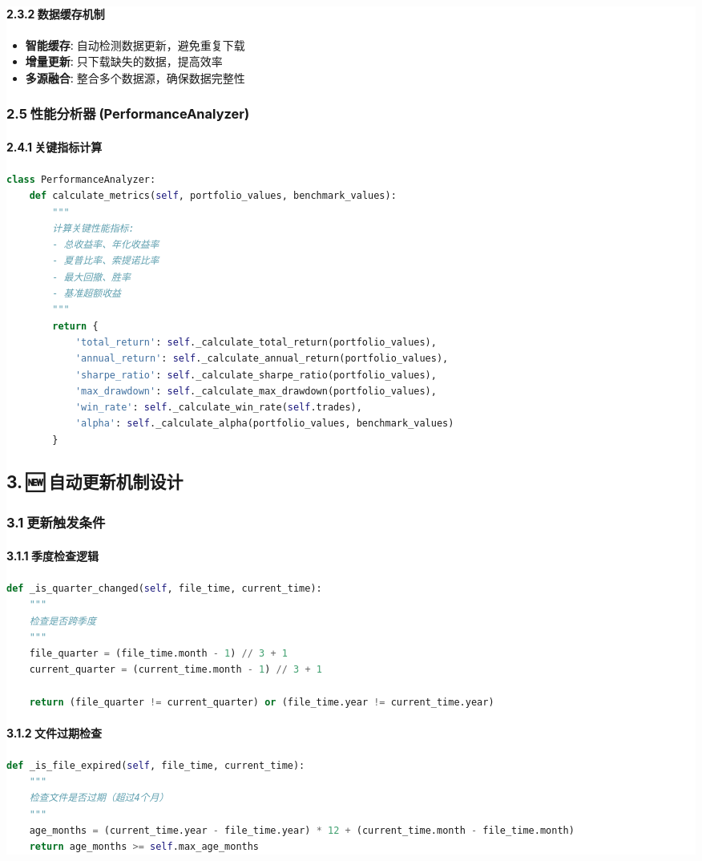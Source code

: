 #### 2.3.2 数据缓存机制
- **智能缓存**: 自动检测数据更新，避免重复下载
- **增量更新**: 只下载缺失的数据，提高效率
- **多源融合**: 整合多个数据源，确保数据完整性

### 2.5 性能分析器 (PerformanceAnalyzer)

#### 2.4.1 关键指标计算
```python
class PerformanceAnalyzer:
    def calculate_metrics(self, portfolio_values, benchmark_values):
        """
        计算关键性能指标:
        - 总收益率、年化收益率
        - 夏普比率、索提诺比率
        - 最大回撤、胜率
        - 基准超额收益
        """
        return {
            'total_return': self._calculate_total_return(portfolio_values),
            'annual_return': self._calculate_annual_return(portfolio_values),
            'sharpe_ratio': self._calculate_sharpe_ratio(portfolio_values),
            'max_drawdown': self._calculate_max_drawdown(portfolio_values),
            'win_rate': self._calculate_win_rate(self.trades),
            'alpha': self._calculate_alpha(portfolio_values, benchmark_values)
        }
```

## 3. 🆕 自动更新机制设计

### 3.1 更新触发条件

#### 3.1.1 季度检查逻辑
```python
def _is_quarter_changed(self, file_time, current_time):
    """
    检查是否跨季度
    """
    file_quarter = (file_time.month - 1) // 3 + 1
    current_quarter = (current_time.month - 1) // 3 + 1
    
    return (file_quarter != current_quarter) or (file_time.year != current_time.year)
```

#### 3.1.2 文件过期检查
```python
def _is_file_expired(self, file_time, current_time):
    """
    检查文件是否过期（超过4个月）
    """
    age_months = (current_time.year - file_time.year) * 12 + (current_time.month - file_time.month)
    return age_months >= self.max_age_months
```
